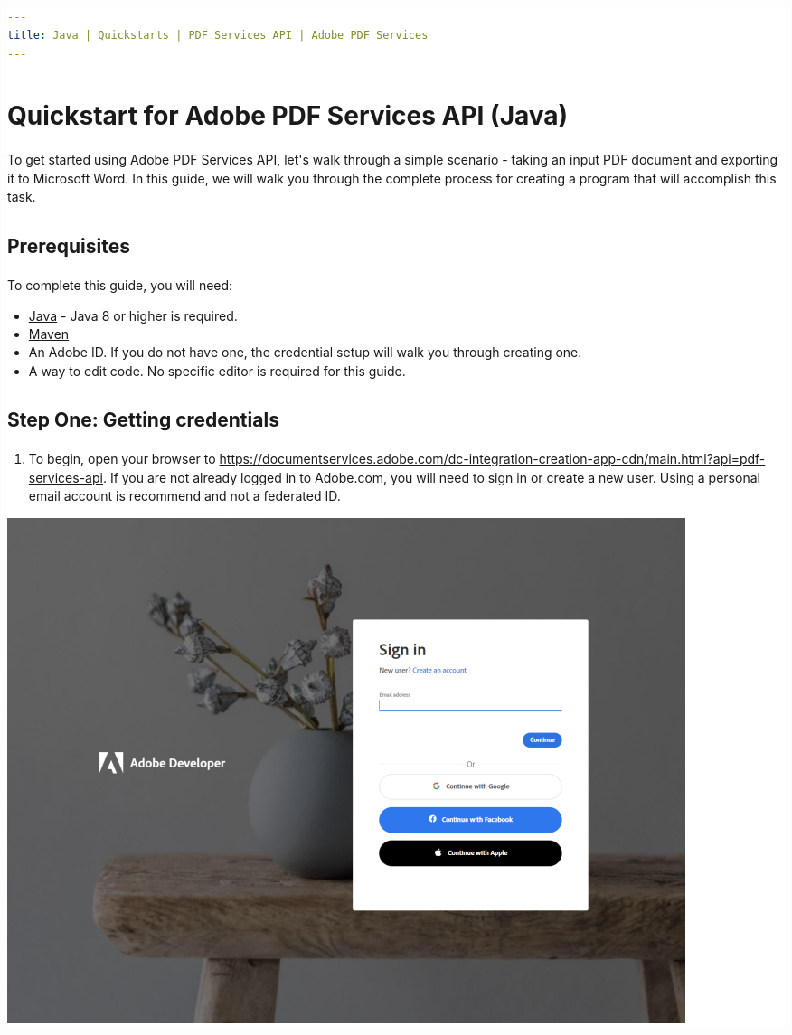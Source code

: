 ```yaml
---
title: Java | Quickstarts | PDF Services API | Adobe PDF Services
---
```


# Quickstart for Adobe PDF Services API (Java)

To get started using Adobe PDF Services API, let's walk through a simple scenario - taking an input PDF document and exporting it to Microsoft Word. In this guide, we will walk you through the complete process for creating a program that will accomplish this task. 

## Prerequisites

To complete this guide, you will need:

* [Java](http://www.oracle.com/technetwork/java/javase/downloads/index.html) - Java 8 or higher is required. 
* [Maven](https://maven.apache.org/install.html)
* An Adobe ID. If you do not have one, the credential setup will walk you through creating one.
* A way to edit code. No specific editor is required for this guide.

## Step One: Getting credentials

1) To begin, open your browser to <https://documentservices.adobe.com/dc-integration-creation-app-cdn/main.html?api=pdf-services-api>. If you are not already logged in to Adobe.com, you will need to sign in or create a new user. Using a personal email account is recommend and not a federated ID.

![Sign in](src/pages/3.0.0/pdf-services-api/quickstarts/java/shot1.png)
